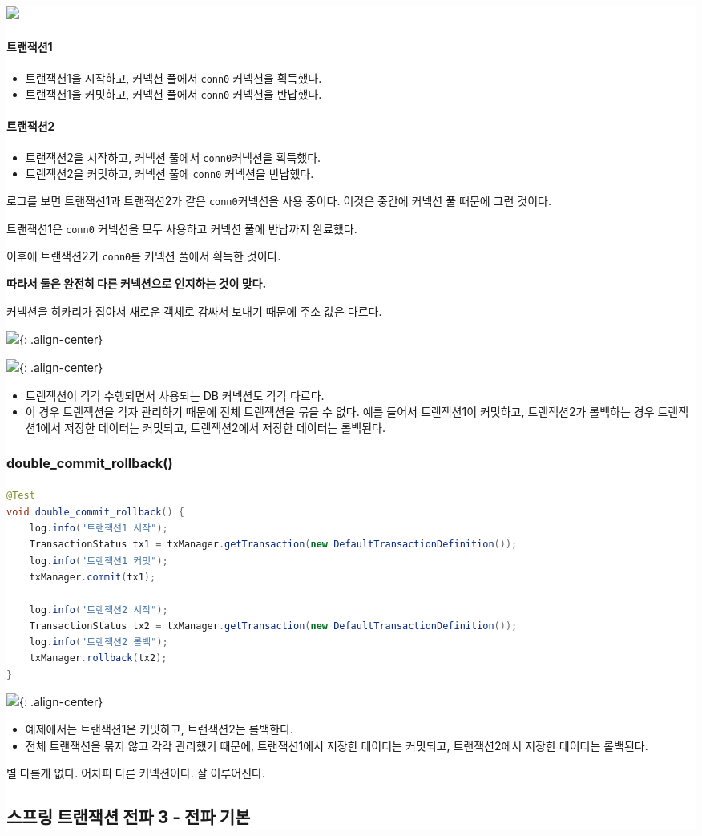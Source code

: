 
![](https://i.imgur.com/uw245P0.png)

#### 트랜잭션1
- 트랜잭션1을 시작하고, 커넥션 풀에서 `conn0` 커넥션을 획득했다.
- 트랜잭션1을 커밋하고, 커넥션 풀에서 `conn0` 커넥션을 반납했다.

#### 트랜잭션2
- 트랜잭션2을 시작하고, 커넥션 풀에서 `conn0`커넥션을 획득했다.
- 트랜잭션2을 커밋하고, 커넥션 풀에 `conn0` 커넥션을 반납했다.

로그를 보면 트랜잭션1과 트랜잭션2가 같은 `conn0`커넥션을 사용 중이다. 이것은 중간에 커넥션 풀 때문에 그런 것이다. 

트랜잭션1은 `conn0` 커넥션을 모두 사용하고 커넥션 풀에 반납까지 완료했다. 

이후에 트랜잭션2가 `conn0`를 커넥션 풀에서 획득한 것이다. 

**따라서 둘은 완전히 다른 커넥션으로 인지하는 것이 맞다.**


커넥션을 히카리가 잡아서 새로운 객체로 감싸서 보내기 때문에 주소 값은 다르다.

![](https://i.imgur.com/OlgxiNT.png){: .align-center}

![](https://i.imgur.com/S1y3ZEv.png){: .align-center}

- 트랜잭션이 각각 수행되면서 사용되는 DB 커넥션도 각각 다르다.
- 이 경우 트랜잭션을 각자 관리하기 때문에 전체 트랜잭션을 묶을 수 없다. 예를 들어서 트랜잭션1이 커밋하고, 트랜잭션2가 롤백하는 경우 트랜잭션1에서 저장한 데이터는 커밋되고, 트랜잭션2에서 저장한 데이터는 롤백된다.

### double_commit_rollback()

```java
@Test  
void double_commit_rollback() {  
    log.info("트랜잭션1 시작");  
    TransactionStatus tx1 = txManager.getTransaction(new DefaultTransactionDefinition());  
    log.info("트랜잭션1 커밋");  
    txManager.commit(tx1);  
  
    log.info("트랜잭션2 시작");  
    TransactionStatus tx2 = txManager.getTransaction(new DefaultTransactionDefinition());  
    log.info("트랜잭션2 롤백");  
    txManager.rollback(tx2);  
}
```

![](https://i.imgur.com/A5xR41j.png){: .align-center}

- 예제에서는 트랜잭션1은 커밋하고, 트랜잭션2는 롤백한다.
- 전체 트랜잭션을 묶지 않고 각각 관리했기 때문에, 트랜잭션1에서 저장한 데이터는 커밋되고, 트랜잭션2에서 저장한 데이터는 롤백된다.

별 다를게 없다. 어차피 다른 커넥션이다. 잘 이루어진다.


## 스프링 트랜잭션 전파 3 - 전파 기본
